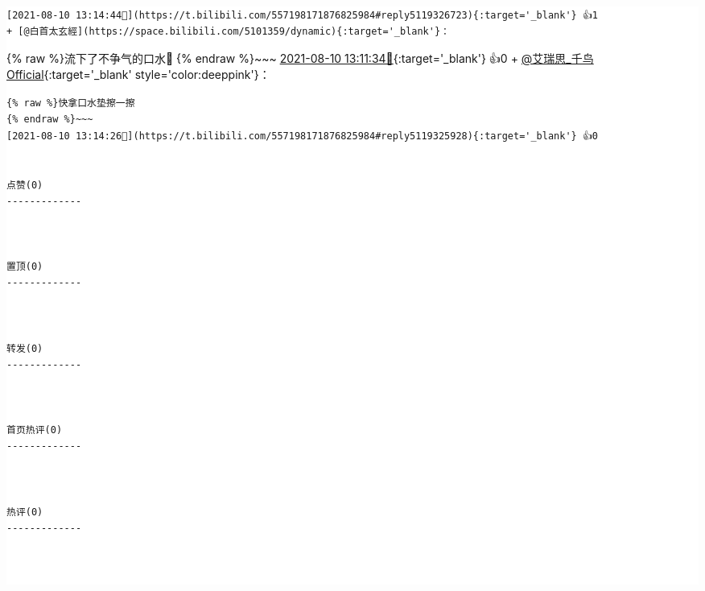 ~~~
[2021-08-10 13:14:44🔗](https://t.bilibili.com/557198171876825984#reply5119326723){:target='_blank'} 👍1
+ [@白首太玄經](https://space.bilibili.com/5101359/dynamic){:target='_blank'}：
~~~
{% raw %}流下了不争气的口水🤤
{% endraw %}~~~
[2021-08-10 13:11:34🔗](https://t.bilibili.com/557198171876825984#reply5119305344){:target='_blank'} 👍0
    + [@艾瑞思_千鸟Official](https://space.bilibili.com/1090010845/dynamic){:target='_blank' style='color:deeppink'}：
~~~
{% raw %}快拿口水垫擦一擦
{% endraw %}~~~
[2021-08-10 13:14:26🔗](https://t.bilibili.com/557198171876825984#reply5119325928){:target='_blank'} 👍0


点赞(0)
-------------



置顶(0)
-------------



转发(0)
-------------



首页热评(0)
-------------



热评(0)
-------------



